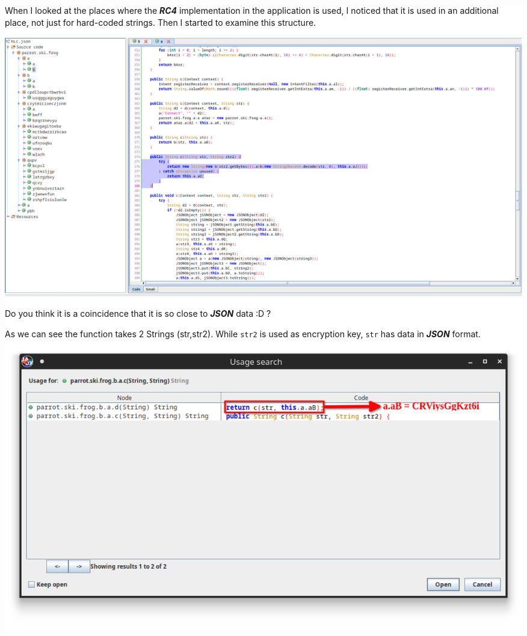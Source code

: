 When I looked at the places where the **_RC4_** implementation in the application is used, I noticed that it is used in an additional place, not just for hard-coded strings. Then I started to examine this structure.

![json2](./assets/images/json2.png)

Do you think it is a coincidence that it is so close to **_JSON_** data :D ?

As we can see the function takes 2 Strings (str,str2). While `str2` is used as encryption key, `str` has data in **_JSON_** format.

![json4](./assets/images/json4.png)
